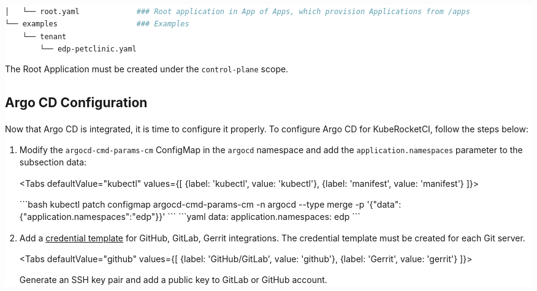 ```bash
│   └── root.yaml             ### Root application in App of Apps, which provision Applications from /apps
└── examples                  ### Examples
    └── tenant
        └── edp-petclinic.yaml
```

The Root Application must be created under the `control-plane` scope.

## Argo CD Configuration

Now that Argo CD is integrated, it is time to configure it properly. To configure Argo CD for KubeRocketCI, follow the steps below:

1. Modify the `argocd-cmd-params-cm` ConfigMap in the `argocd` namespace and add the `application.namespaces` parameter to the subsection data:

    <Tabs
      defaultValue="kubectl"
      values={[
        {label: 'kubectl', value: 'kubectl'},
        {label: 'manifest', value: 'manifest'}
      ]}>

      <TabItem value="kubectl">
        ```bash
        kubectl patch configmap argocd-cmd-params-cm -n argocd --type merge -p '{"data":{"application.namespaces":"edp"}}'
        ```
      </TabItem>

      <TabItem value="manifest">
        ```yaml
        data:
          application.namespaces: edp
        ```
      </TabItem>
    </Tabs>

2. Add a [credential template](https://argo-cd.readthedocs.io/en/stable/user-guide/private-repositories/#private-repositories)
for GitHub, GitLab, Gerrit integrations. The credential template must be created for each Git server.

    <Tabs
      defaultValue="github"
      values={[
        {label: 'GitHub/GitLab', value: 'github'},
        {label: 'Gerrit', value: 'gerrit'}
      ]}>

      <TabItem value="github">

      Generate an SSH key pair and add a public key to GitLab or GitHub account.
